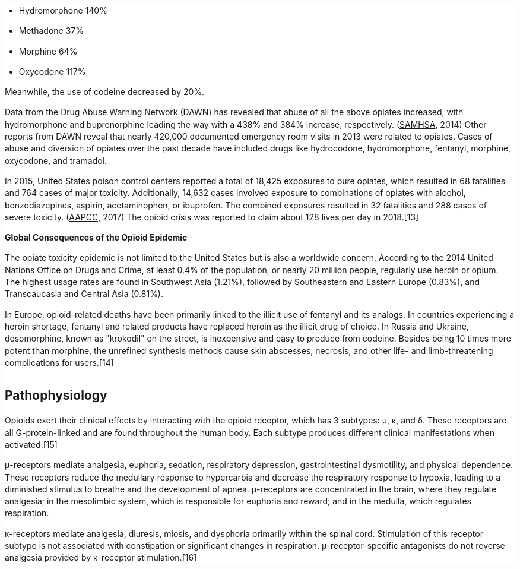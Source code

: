   * Hydromorphone 140%

  * Methadone 37%

  * Morphine 64%

  * Oxycodone 117%

Meanwhile, the use of codeine decreased by 20%.

Data from the Drug Abuse Warning Network (DAWN) has revealed that abuse of all the above opiates increased, with hydromorphone and buprenorphine leading the way with a 438% and 384% increase, respectively. ([SAMHSA](https://www.samhsa.gov/data/sites/default/files/DAWN-SR192-BenzoCombos-2014/DAWN-SR192-BenzoCombos-2014.pdf), 2014) Other reports from DAWN reveal that nearly 420,000 documented emergency room visits in 2013 were related to opiates. Cases of abuse and diversion of opiates over the past decade have included drugs like hydrocodone, hydromorphone, fentanyl, morphine, oxycodone, and tramadol.

In 2015, United States poison control centers reported a total of 18,425 exposures to pure opiates, which resulted in 68 fatalities and 764 cases of major toxicity. Additionally, 14,632 cases involved exposure to combinations of opiates with alcohol, benzodiazepines, aspirin, acetaminophen, or ibuprofen. The combined exposures resulted in 32 fatalities and 288 cases of severe toxicity. ([AAPCC,](http://www.aapcc.org/press/81/) 2017) The opioid crisis was reported to claim about 128 lives per day in 2018.[13]

**Global Consequences of the Opioid Epidemic**

The opiate toxicity epidemic is not limited to the United States but is also a worldwide concern. According to the 2014 United Nations Office on Drugs and Crime, at least 0.4% of the population, or nearly 20 million people, regularly use heroin or opium. The highest usage rates are found in Southwest Asia (1.21%), followed by Southeastern and Eastern Europe (0.83%), and Transcaucasia and Central Asia (0.81%).

In Europe, opioid-related deaths have been primarily linked to the illicit use of fentanyl and its analogs. In countries experiencing a heroin shortage, fentanyl and related products have replaced heroin as the illicit drug of choice. In Russia and Ukraine, desomorphine, known as "krokodil" on the street, is inexpensive and easy to produce from codeine. Besides being 10 times more potent than morphine, the unrefined synthesis methods cause skin abscesses, necrosis, and other life- and limb-threatening complications for users.[14]

## Pathophysiology

Opioids exert their clinical effects by interacting with the opioid receptor, which has 3 subtypes: μ, κ, and δ. These receptors are all G-protein-linked and are found throughout the human body. Each subtype produces different clinical manifestations when activated.[15]

μ-receptors mediate analgesia, euphoria, sedation, respiratory depression, gastrointestinal dysmotility, and physical dependence. These receptors reduce the medullary response to hypercarbia and decrease the respiratory response to hypoxia, leading to a diminished stimulus to breathe and the development of apnea. μ-receptors are concentrated in the brain, where they regulate analgesia; in the mesolimbic system, which is responsible for euphoria and reward; and in the medulla, which regulates respiration.

κ-receptors mediate analgesia, diuresis, miosis, and dysphoria primarily within the spinal cord. Stimulation of this receptor subtype is not associated with constipation or significant changes in respiration. μ-receptor-specific antagonists do not reverse analgesia provided by κ-receptor stimulation.[16]
